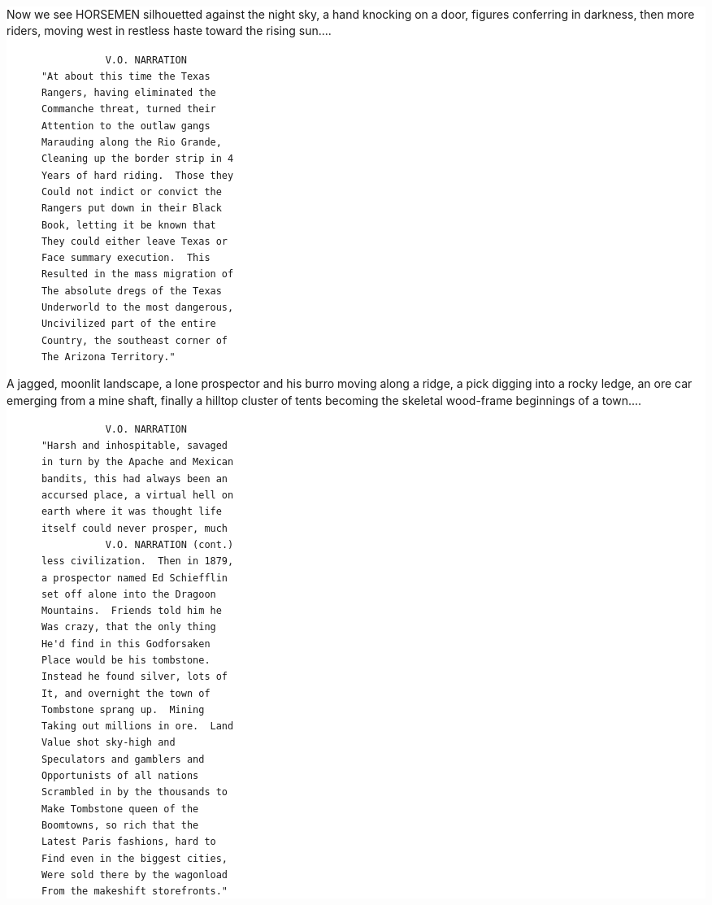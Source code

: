 Now we see HORSEMEN silhouetted against the night sky, a hand 
knocking on a door, figures conferring in darkness, then more 
riders, moving west in restless haste toward the rising 
sun....

                     V.O. NARRATION
          "At about this time the Texas
          Rangers, having eliminated the
          Commanche threat, turned their 
          Attention to the outlaw gangs
          Marauding along the Rio Grande,
          Cleaning up the border strip in 4
          Years of hard riding.  Those they
          Could not indict or convict the 
          Rangers put down in their Black
          Book, letting it be known that
          They could either leave Texas or
          Face summary execution.  This
          Resulted in the mass migration of
          The absolute dregs of the Texas
          Underworld to the most dangerous,
          Uncivilized part of the entire
          Country, the southeast corner of 
          The Arizona Territory."

A jagged, moonlit landscape, a lone prospector and his burro 
moving along a ridge, a pick digging into a rocky ledge, an 
ore car emerging from a mine shaft, finally a hilltop cluster 
of tents becoming the skeletal wood-frame beginnings of a 
town....

                     V.O. NARRATION
          "Harsh and inhospitable, savaged
          in turn by the Apache and Mexican
          bandits, this had always been an
          accursed place, a virtual hell on
          earth where it was thought life
          itself could never prosper, much
                     V.O. NARRATION (cont.)
          less civilization.  Then in 1879,
          a prospector named Ed Schiefflin
          set off alone into the Dragoon
          Mountains.  Friends told him he
          Was crazy, that the only thing
          He'd find in this Godforsaken
          Place would be his tombstone.
          Instead he found silver, lots of 
          It, and overnight the town of
          Tombstone sprang up.  Mining
          Taking out millions in ore.  Land
          Value shot sky-high and
          Speculators and gamblers and
          Opportunists of all nations
          Scrambled in by the thousands to
          Make Tombstone queen of the
          Boomtowns, so rich that the
          Latest Paris fashions, hard to 
          Find even in the biggest cities, 
          Were sold there by the wagonload
          From the makeshift storefronts."
